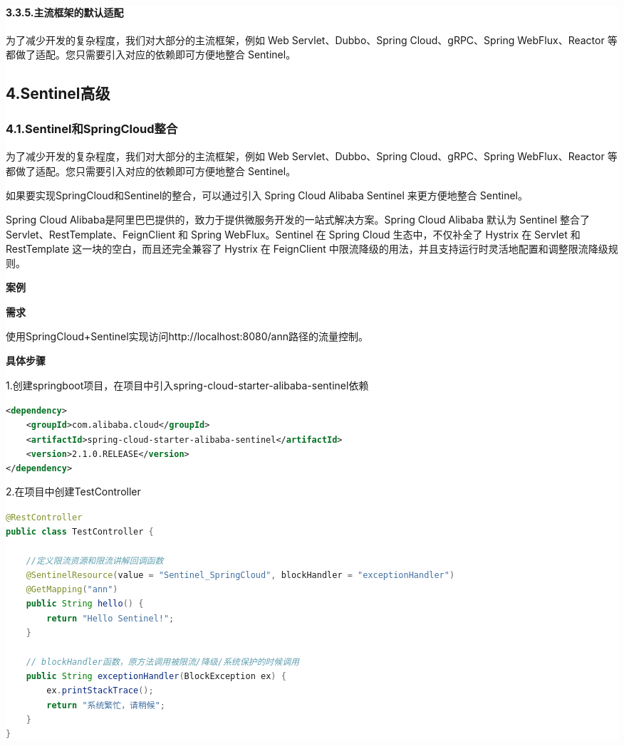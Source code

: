 #### 3.3.5.主流框架的默认适配

为了减少开发的复杂程度，我们对大部分的主流框架，例如 Web Servlet、Dubbo、Spring Cloud、gRPC、Spring WebFlux、Reactor 等都做了适配。您只需要引入对应的依赖即可方便地整合 Sentinel。

## 4.Sentinel高级

### 4.1.Sentinel和SpringCloud整合

为了减少开发的复杂程度，我们对大部分的主流框架，例如 Web Servlet、Dubbo、Spring Cloud、gRPC、Spring WebFlux、Reactor 等都做了适配。您只需要引入对应的依赖即可方便地整合 Sentinel。

如果要实现SpringCloud和Sentinel的整合，可以通过引入 Spring Cloud Alibaba Sentinel 来更方便地整合 Sentinel。

Spring Cloud Alibaba是阿里巴巴提供的，致力于提供微服务开发的一站式解决方案。Spring Cloud Alibaba 默认为 Sentinel 整合了 Servlet、RestTemplate、FeignClient 和 Spring WebFlux。Sentinel 在 Spring Cloud 生态中，不仅补全了 Hystrix 在 Servlet 和 RestTemplate 这一块的空白，而且还完全兼容了 Hystrix 在 FeignClient 中限流降级的用法，并且支持运行时灵活地配置和调整限流降级规则。

**案例**

**需求**

使用SpringCloud+Sentinel实现访问http://localhost:8080/ann路径的流量控制。

**具体步骤**

1.创建springboot项目，在项目中引入spring-cloud-starter-alibaba-sentinel依赖

```xml
<dependency>
    <groupId>com.alibaba.cloud</groupId>
    <artifactId>spring-cloud-starter-alibaba-sentinel</artifactId>
    <version>2.1.0.RELEASE</version>
</dependency>
```

2.在项目中创建TestController

```java
@RestController
public class TestController {

    //定义限流资源和限流讲解回调函数
    @SentinelResource(value = "Sentinel_SpringCloud", blockHandler = "exceptionHandler")
    @GetMapping("ann")
    public String hello() {
        return "Hello Sentinel!";
    }

    // blockHandler函数，原方法调用被限流/降级/系统保护的时候调用
    public String exceptionHandler(BlockException ex) {
        ex.printStackTrace();
        return "系统繁忙，请稍候";
    }
}
```
